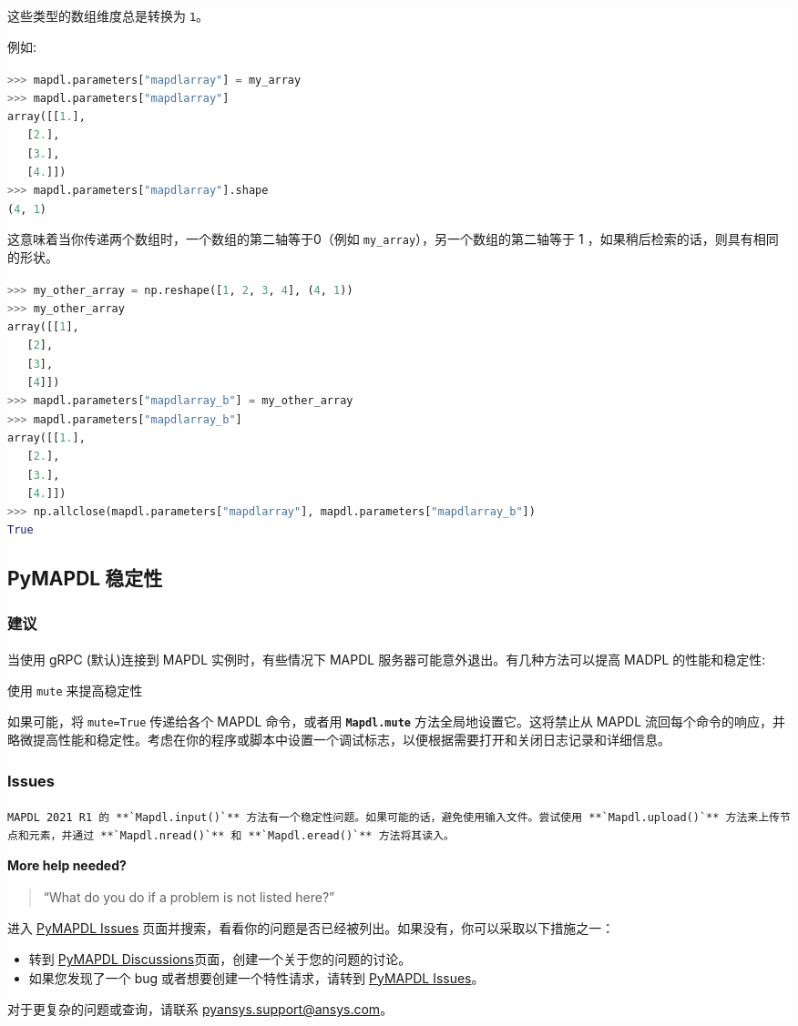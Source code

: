 这些类型的数组维度总是转换为 `1`。

例如:

```python
>>> mapdl.parameters["mapdlarray"] = my_array
>>> mapdl.parameters["mapdlarray"]
array([[1.],
   [2.],
   [3.],
   [4.]])
>>> mapdl.parameters["mapdlarray"].shape
(4, 1)
```

这意味着当你传递两个数组时，一个数组的第二轴等于0（例如 `my_array`），另一个数组的第二轴等于 1 ，如果稍后检索的话，则具有相同的形状。

```python
>>> my_other_array = np.reshape([1, 2, 3, 4], (4, 1))
>>> my_other_array
array([[1],
   [2],
   [3],
   [4]])
>>> mapdl.parameters["mapdlarray_b"] = my_other_array
>>> mapdl.parameters["mapdlarray_b"]
array([[1.],
   [2.],
   [3.],
   [4.]])
>>> np.allclose(mapdl.parameters["mapdlarray"], mapdl.parameters["mapdlarray_b"])
True
```

## PyMAPDL 稳定性

### 建议
当使用 gRPC (默认)连接到 MAPDL 实例时，有些情况下 MAPDL 服务器可能意外退出。有几种方法可以提高 MADPL 的性能和稳定性:

使用 `mute` 来提高稳定性

如果可能，将 `mute=True` 传递给各个 MAPDL 命令，或者用 **`Mapdl.mute`** 方法全局地设置它。这将禁止从 MAPDL 流回每个命令的响应，并略微提高性能和稳定性。考虑在你的程序或脚本中设置一个调试标志，以便根据需要打开和关闭日志记录和详细信息。

### Issues
```{note}
MAPDL 2021 R1 的 **`Mapdl.input()`** 方法有一个稳定性问题。如果可能的话，避免使用输入文件。尝试使用 **`Mapdl.upload()`** 方法来上传节点和元素，并通过 **`Mapdl.nread()`** 和 **`Mapdl.eread()`** 方法将其读入。
```

**More help needed?**

> “What do you do if a problem is not listed here?”

进入 [PyMAPDL Issues](https://github.com/pyansys/pymapdl/issues) 页面并搜索，看看你的问题是否已经被列出。如果没有，你可以采取以下措施之一：

- 转到 [PyMAPDL Discussions](https://github.com/pyansys/PyMAPDL/discussions)页面，创建一个关于您的问题的讨论。
- 如果您发现了一个 bug 或者想要创建一个特性请求，请转到 [PyMAPDL Issues](https://github.com/pyansys/pymapdl/issues)。

对于更复杂的问题或查询，请联系 pyansys.support@ansys.com。